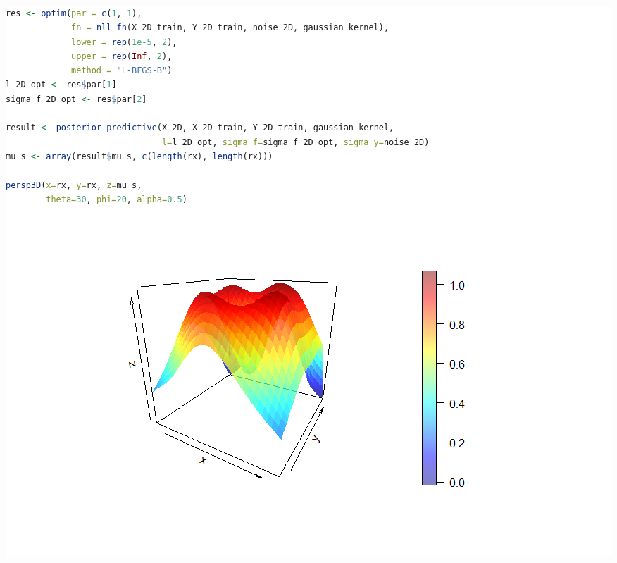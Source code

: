 ``` r
res <- optim(par = c(1, 1),
             fn = nll_fn(X_2D_train, Y_2D_train, noise_2D, gaussian_kernel),
             lower = rep(1e-5, 2),
             upper = rep(Inf, 2),
             method = "L-BFGS-B")
l_2D_opt <- res$par[1]
sigma_f_2D_opt <- res$par[2]

result <- posterior_predictive(X_2D, X_2D_train, Y_2D_train, gaussian_kernel,
                               l=l_2D_opt, sigma_f=sigma_f_2D_opt, sigma_y=noise_2D)
mu_s <- array(result$mu_s, c(length(rx), length(rx)))

persp3D(x=rx, y=rx, z=mu_s,
        theta=30, phi=20, alpha=0.5)
```

![](01_gaussian-process_files/figure-gfm/unnamed-chunk-10-1.png)

